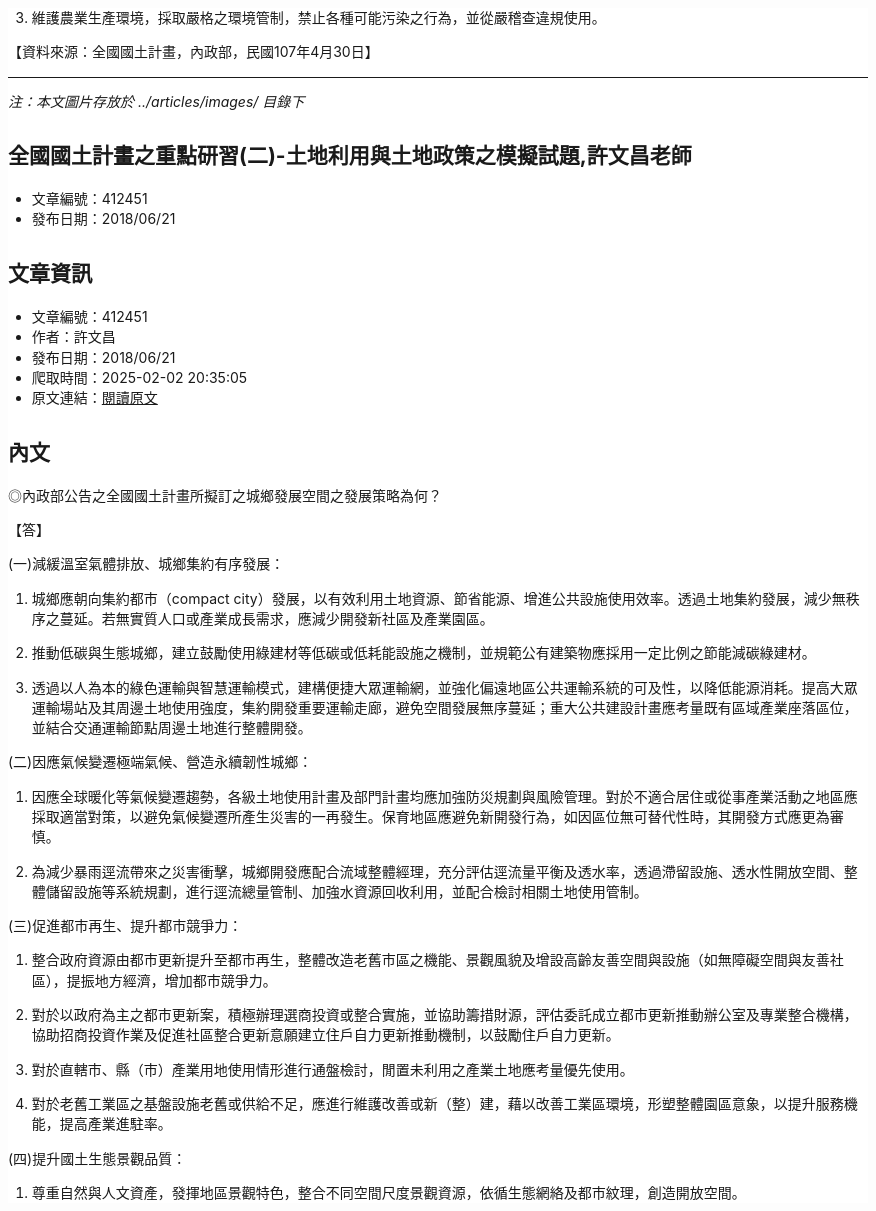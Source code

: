 3. 維護農業生產環境，採取嚴格之環境管制，禁止各種可能污染之行為，並從嚴稽查違規使用。

【資料來源：全國國土計畫，內政部，民國107年4月30日】

---
*注：本文圖片存放於 ../articles/images/ 目錄下*


## 全國國土計畫之重點研習(二)-土地利用與土地政策之模擬試題,許文昌老師
- 文章編號：412451
- 發布日期：2018/06/21


## 文章資訊
- 文章編號：412451
- 作者：許文昌
- 發布日期：2018/06/21
- 爬取時間：2025-02-02 20:35:05
- 原文連結：[閱讀原文](https://real-estate.get.com.tw/Columns/detail.aspx?no=412451)

## 內文
◎內政部公告之全國國土計畫所擬訂之城鄉發展空間之發展策略為何？

【答】

(一)減緩溫室氣體排放、城鄉集約有序發展：

1. 城鄉應朝向集約都市（compact city）發展，以有效利用土地資源、節省能源、增進公共設施使用效率。透過土地集約發展，減少無秩序之蔓延。若無實質人口或產業成長需求，應減少開發新社區及產業園區。

2. 推動低碳與生態城鄉，建立鼓勵使用綠建材等低碳或低耗能設施之機制，並規範公有建築物應採用一定比例之節能減碳綠建材。

3. 透過以人為本的綠色運輸與智慧運輸模式，建構便捷大眾運輸網，並強化偏遠地區公共運輸系統的可及性，以降低能源消耗。提高大眾運輸場站及其周邊土地使用強度，集約開發重要運輸走廊，避免空間發展無序蔓延；重大公共建設計畫應考量既有區域產業座落區位，並結合交通運輸節點周邊土地進行整體開發。

(二)因應氣候變遷極端氣候、營造永續韌性城鄉：

1. 因應全球暖化等氣候變遷趨勢，各級土地使用計畫及部門計畫均應加強防災規劃與風險管理。對於不適合居住或從事產業活動之地區應採取適當對策，以避免氣候變遷所產生災害的一再發生。保育地區應避免新開發行為，如因區位無可替代性時，其開發方式應更為審慎。

2. 為減少暴雨逕流帶來之災害衝擊，城鄉開發應配合流域整體經理，充分評估逕流量平衡及透水率，透過滯留設施、透水性開放空間、整體儲留設施等系統規劃，進行逕流總量管制、加強水資源回收利用，並配合檢討相關土地使用管制。

(三)促進都市再生、提升都市競爭力：

1. 整合政府資源由都市更新提升至都市再生，整體改造老舊市區之機能、景觀風貌及增設高齡友善空間與設施（如無障礙空間與友善社區），提振地方經濟，增加都市競爭力。

2. 對於以政府為主之都市更新案，積極辦理選商投資或整合實施，並協助籌措財源，評估委託成立都市更新推動辦公室及專業整合機構，協助招商投資作業及促進社區整合更新意願建立住戶自力更新推動機制，以鼓勵住戶自力更新。

3. 對於直轄市、縣（市）產業用地使用情形進行通盤檢討，閒置未利用之產業土地應考量優先使用。

4. 對於老舊工業區之基盤設施老舊或供給不足，應進行維護改善或新（整）建，藉以改善工業區環境，形塑整體園區意象，以提升服務機能，提高產業進駐率。

(四)提升國土生態景觀品質：

1. 尊重自然與人文資產，發揮地區景觀特色，整合不同空間尺度景觀資源，依循生態網絡及都市紋理，創造開放空間。
